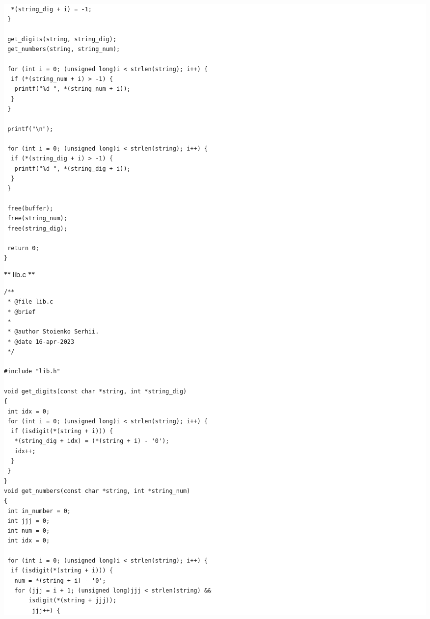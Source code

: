 ```
  *(string_dig + i) = -1;
 }

 get_digits(string, string_dig);
 get_numbers(string, string_num);

 for (int i = 0; (unsigned long)i < strlen(string); i++) {
  if (*(string_num + i) > -1) {
   printf("%d ", *(string_num + i));
  }
 }

 printf("\n");

 for (int i = 0; (unsigned long)i < strlen(string); i++) {
  if (*(string_dig + i) > -1) {
   printf("%d ", *(string_dig + i));
  }
 }

 free(buffer);
 free(string_num);
 free(string_dig);

 return 0;
}
```

** lib.c **

```
/**
 * @file lib.c
 * @brief 
 *
 * @author Stoienko Serhii.
 * @date 16-apr-2023
 */

#include "lib.h"

void get_digits(const char *string, int *string_dig)
{
 int idx = 0;
 for (int i = 0; (unsigned long)i < strlen(string); i++) {
  if (isdigit(*(string + i))) {
   *(string_dig + idx) = (*(string + i) - '0');
   idx++;
  }
 }
}
void get_numbers(const char *string, int *string_num)
{
 int in_number = 0;
 int jjj = 0;
 int num = 0;
 int idx = 0;

 for (int i = 0; (unsigned long)i < strlen(string); i++) {
  if (isdigit(*(string + i))) {
   num = *(string + i) - '0';
   for (jjj = i + 1; (unsigned long)jjj < strlen(string) &&
       isdigit(*(string + jjj));
        jjj++) {
```